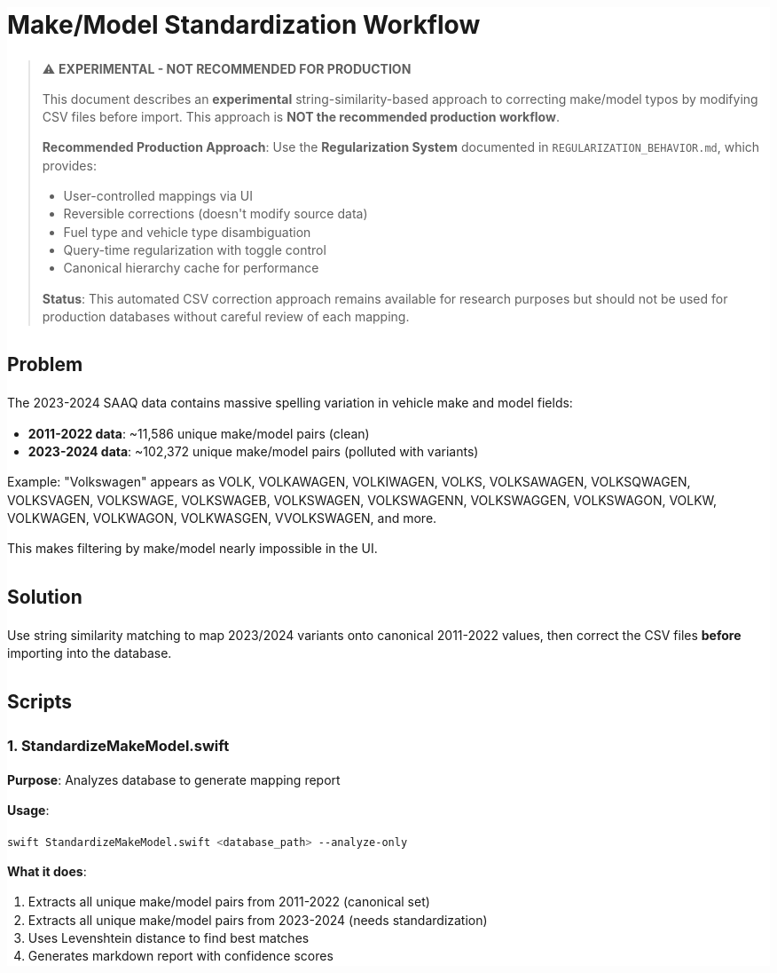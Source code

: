 # Make/Model Standardization Workflow

> ⚠️ **EXPERIMENTAL - NOT RECOMMENDED FOR PRODUCTION**
>
> This document describes an **experimental** string-similarity-based approach to correcting make/model typos by modifying CSV files before import. This approach is **NOT the recommended production workflow**.
>
> **Recommended Production Approach**: Use the **Regularization System** documented in `REGULARIZATION_BEHAVIOR.md`, which provides:
> - User-controlled mappings via UI
> - Reversible corrections (doesn't modify source data)
> - Fuel type and vehicle type disambiguation
> - Query-time regularization with toggle control
> - Canonical hierarchy cache for performance
>
> **Status**: This automated CSV correction approach remains available for research purposes but should not be used for production databases without careful review of each mapping.

## Problem

The 2023-2024 SAAQ data contains massive spelling variation in vehicle make and model fields:
- **2011-2022 data**: ~11,586 unique make/model pairs (clean)
- **2023-2024 data**: ~102,372 unique make/model pairs (polluted with variants)

Example: "Volkswagen" appears as VOLK, VOLKAWAGEN, VOLKIWAGEN, VOLKS, VOLKSAWAGEN, VOLKSQWAGEN, VOLKSVAGEN, VOLKSWAGE, VOLKSWAGEB, VOLKSWAGEN, VOLKSWAGENN, VOLKSWAGGEN, VOLKSWAGON, VOLKW, VOLKWAGEN, VOLKWAGON, VOLKWASGEN, VVOLKSWAGEN, and more.

This makes filtering by make/model nearly impossible in the UI.

## Solution

Use string similarity matching to map 2023/2024 variants onto canonical 2011-2022 values, then correct the CSV files **before** importing into the database.

## Scripts

### 1. StandardizeMakeModel.swift

**Purpose**: Analyzes database to generate mapping report

**Usage**:
```bash
swift StandardizeMakeModel.swift <database_path> --analyze-only
```

**What it does**:
1. Extracts all unique make/model pairs from 2011-2022 (canonical set)
2. Extracts all unique make/model pairs from 2023-2024 (needs standardization)
3. Uses Levenshtein distance to find best matches
4. Generates markdown report with confidence scores

